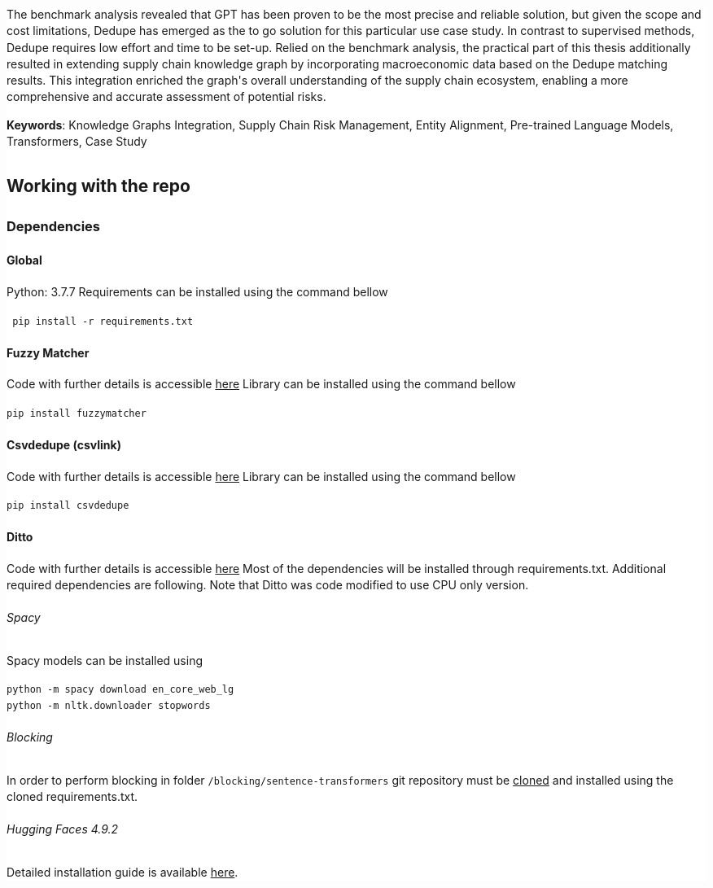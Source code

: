 The benchmark analysis revealed that GPT has been proven to be the most precise and reliable solution, but given the scope and cost limitations, Dedupe has emerged as the to go solution for this particular use case study. In contrast to supervised methods, Dedupe requires low effort and time to be set-up. Relied on the benchmark analysis, the practical part of this thesis additionally resulted in extending supply chain knowledge graph by incorporating macroeconomic data based on the Dedupe matching results. This integration enriched the graph's overall understanding of the supply chain ecosystem, enabling a more comprehensive and accurate assessment of potential risks.


**Keywords**: Knowledge Graphs Integration, Supply Chain Risk Management, Entity Alignment, Pre-trained Language Models, Transformers, Case Study

## Working with the repo

### Dependencies

#### Global
Python: 3.7.7
Requirements can be installed using the command bellow

     pip install -r requirements.txt 

#### Fuzzy Matcher
Code with further details is accessible [here](https://github.com/RobinL/fuzzymatcher)
Library can be installed using the command bellow

    pip install fuzzymatcher

#### Csvdedupe (csvlink)
Code with further details is accessible [here](https://github.com/dedupeio/csvdedupe)
Library can be installed using the command bellow

    pip install csvdedupe
    
#### Ditto
Code with further details is accessible [here](https://github.com/megagonlabs/ditto)
Most of the dependencies will be installed through requirements.txt. Additional required dependencies are following. Note that Ditto was code modified to use CPU only version. 

###### Spacy
Spacy models can be installed using

    python -m spacy download en_core_web_lg
    python -m nltk.downloader stopwords

###### Blocking
In order to  perform blocking in folder `/blocking/sentence-transformers` git repository must be [cloned](https://github.com/UKPLab/sentence-transformers/tree/5634c8a8b0caf22890fc455f2a2591fd25cbefb3) and installed using the cloned requirements.txt.


###### Hugging Faces 4.9.2
Detailed installation guide is available [here](https://huggingface.co/docs/transformers/installation).
